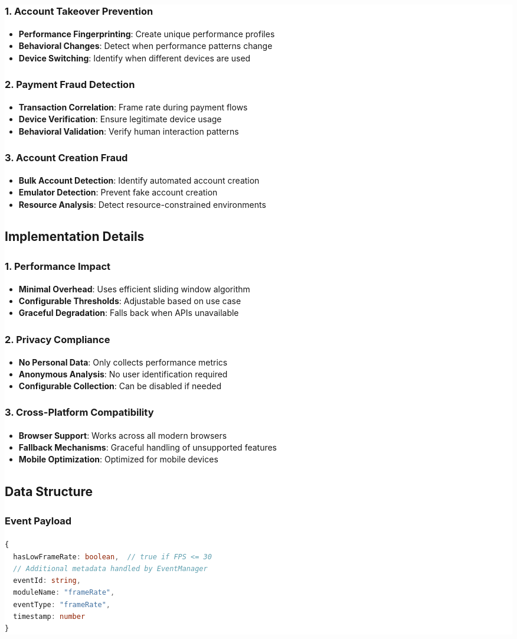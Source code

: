 ### 1. **Account Takeover Prevention**

- **Performance Fingerprinting**: Create unique performance profiles
- **Behavioral Changes**: Detect when performance patterns change
- **Device Switching**: Identify when different devices are used

### 2. **Payment Fraud Detection**

- **Transaction Correlation**: Frame rate during payment flows
- **Device Verification**: Ensure legitimate device usage
- **Behavioral Validation**: Verify human interaction patterns

### 3. **Account Creation Fraud**

- **Bulk Account Detection**: Identify automated account creation
- **Emulator Detection**: Prevent fake account creation
- **Resource Analysis**: Detect resource-constrained environments

## Implementation Details

### 1. **Performance Impact**

- **Minimal Overhead**: Uses efficient sliding window algorithm
- **Configurable Thresholds**: Adjustable based on use case
- **Graceful Degradation**: Falls back when APIs unavailable

### 2. **Privacy Compliance**

- **No Personal Data**: Only collects performance metrics
- **Anonymous Analysis**: No user identification required
- **Configurable Collection**: Can be disabled if needed

### 3. **Cross-Platform Compatibility**

- **Browser Support**: Works across all modern browsers
- **Fallback Mechanisms**: Graceful handling of unsupported features
- **Mobile Optimization**: Optimized for mobile devices

## Data Structure

### Event Payload

```typescript
{
  hasLowFrameRate: boolean,  // true if FPS <= 30
  // Additional metadata handled by EventManager
  eventId: string,
  moduleName: "frameRate",
  eventType: "frameRate",
  timestamp: number
}
```
